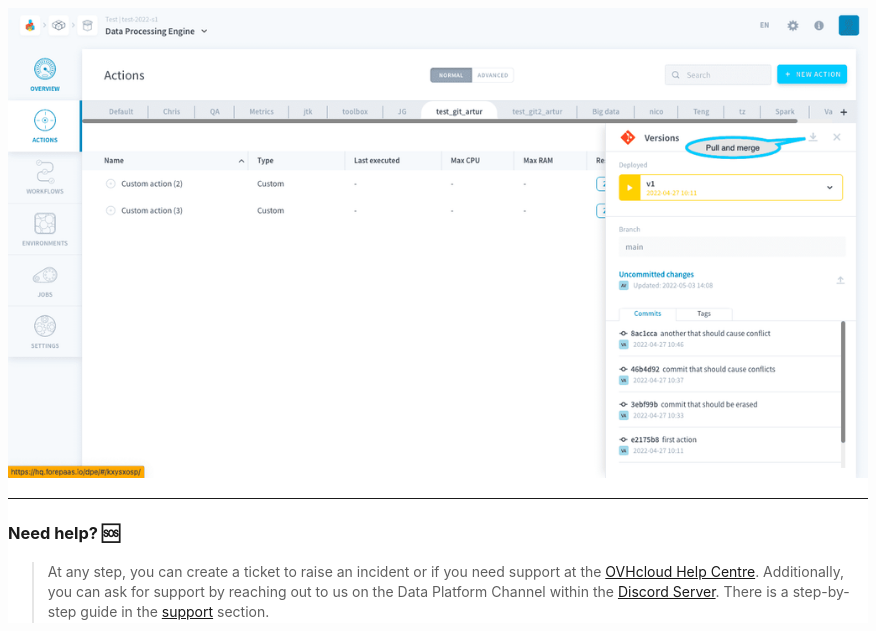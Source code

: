 ![pull](picts/pull_merge.png)

---
###  Need help? 🆘

> At any step, you can create a ticket to raise an incident or if you need support at the [OVHcloud Help Centre](https://help.ovhcloud.com/csm/fr-home?id=csm_index). Additionally, you can ask for support by reaching out to us on the Data Platform Channel within the [Discord Server](https://discord.com/channels/850031577277792286/1163465539981672559). There is a step-by-step guide in the [support](/en/support/index.md) section.